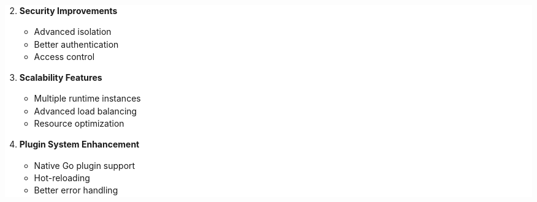 2. **Security Improvements**
   - Advanced isolation
   - Better authentication
   - Access control

3. **Scalability Features**
   - Multiple runtime instances
   - Advanced load balancing
   - Resource optimization

4. **Plugin System Enhancement**
   - Native Go plugin support
   - Hot-reloading
   - Better error handling
